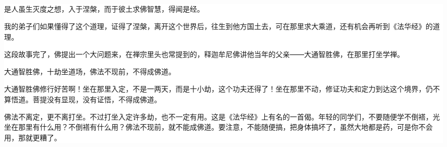 是人虽生灭度之想，入于涅槃，而于彼土求佛智慧，得闻是经。

我的弟子们如果懂得了这个道理，证得了涅槃，离开这个世界后，往生到他方国土去，可在那里求大乘道，还有机会再听到《法华经》的道理。

这段故事完了，佛提出一个大问题来，在禅宗里头也常提到的，释迦牟尼佛讲他当年的父亲——大通智胜佛，在那里打坐学禅。

大通智胜佛，十劫坐道场，佛法不现前，不得成佛道。

大通智胜佛修行好苦啊！坐在那里入定，不是一两天，而是十小劫，这个功夫还得了！坐在那里不动，修证功夫和定力到达这个境界，仍不算悟道。菩提没有显现，没有证悟，不得成佛道。

佛法不离定，更不离打坐。不过打坐入定许多劫，也不一定有用。这是《法华经》上有名的一首偈。年轻的同学们，不要随便学不倒褡，光坐在那里有什么用？不倒褡有什么用？佛法不现前，就不能成佛道。要注意，不能随便搞，把身体搞坏了，虽然大地都是药，可是你不会用，那就更糟了。


